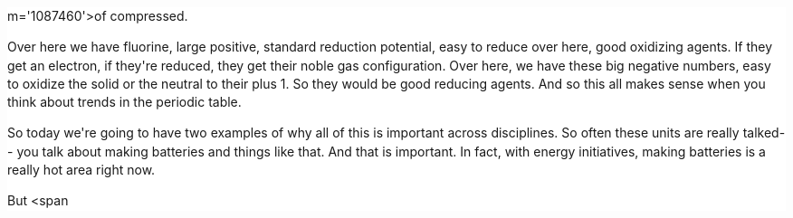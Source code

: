   m='1087460'>of</span> <span m='1087580'>compressed.</span> </p><p><span
  m='1088660'>Over</span> <span m='1088960'>here</span> <span
  m='1089290'>we</span> <span m='1089470'>have</span> <span
  m='1090490'>fluorine,</span> <span m='1091450'>large</span> <span
  m='1091930'>positive,</span> <span m='1093300'>standard</span> <span
  m='1093780'>reduction</span> <span m='1094290'>potential,</span> <span
  m='1095280'>easy</span> <span m='1095710'>to</span> <span
  m='1095890'>reduce</span> <span m='1096460'>over</span> <span
  m='1096730'>here,</span> <span m='1097350'>good</span> <span
  m='1097600'>oxidizing</span> <span m='1098380'>agents.</span> <span
  m='1099250'>If</span> <span m='1099370'>they</span> <span
  m='1099520'>get</span> <span m='1099730'>an</span> <span
  m='1099880'>electron,</span> <span m='1100600'>if</span> <span
  m='1100690'>they're</span> <span m='1100870'>reduced,</span> <span
  m='1101470'>they</span> <span m='1101560'>get</span> <span
  m='1101740'>their</span> <span m='1101860'>noble</span> <span
  m='1102190'>gas</span> <span m='1102520'>configuration.</span> <span
  m='1103750'>Over</span> <span m='1104080'>here,</span> <span
  m='1104440'>we</span> <span m='1104620'>have</span> <span
  m='1104800'>these</span> <span m='1105910'>big</span> <span
  m='1106120'>negative</span> <span m='1106600'>numbers,</span> <span
  m='1107500'>easy</span> <span m='1107890'>to</span> <span
  m='1108190'>oxidize</span> <span m='1109000'>the</span> <span
  m='1109150'>solid</span> <span m='1109800'>or</span> <span
  m='1110040'>the</span> <span m='1110170'>neutral</span> <span
  m='1110740'>to</span> <span m='1110950'>their</span> <span
  m='1111130'>plus</span> <span m='1111610'>1.</span> <span
  m='1112930'>So</span> <span m='1113110'>they</span> <span
  m='1113310'>would</span> <span m='1113470'>be</span> <span
  m='1113770'>good</span> <span m='1114130'>reducing</span> <span
  m='1114700'>agents.</span> <span m='1115390'>And</span> <span
  m='1115480'>so</span> <span m='1115630'>this</span> <span
  m='1115810'>all</span> <span m='1115960'>makes</span> <span
  m='1116170'>sense</span> <span m='1116500'>when</span> <span
  m='1116620'>you</span> <span m='1116710'>think</span> <span
  m='1116950'>about</span> <span m='1117250'>trends</span> <span
  m='1117670'>in</span> <span m='1117790'>the</span> <span
  m='1117880'>periodic</span> <span m='1118420'>table.</span> </p><p><span
  m='1120250'>So</span> <span m='1120850'>today</span> <span
  m='1121210'>we're</span> <span m='1121330'>going</span> <span
  m='1121450'>to</span> <span m='1121510'>have</span> <span
  m='1121780'>two</span> <span m='1122040'>examples</span> <span
  m='1123130'>of</span> <span m='1124180'>why</span> <span
  m='1124630'>all</span> <span m='1124870'>of</span> <span
  m='1124990'>this</span> <span m='1125290'>is</span> <span
  m='1125530'>important</span> <span m='1127030'>across</span> <span
  m='1127690'>disciplines.</span> <span m='1128950'>So</span> <span
  m='1129810'>often</span> <span m='1130180'>these</span> <span
  m='1130390'>units</span> <span m='1130780'>are</span> <span
  m='1130870'>really</span> <span m='1131230'>talked--</span> <span
  m='1132030'>you</span> <span m='1132220'>talk</span> <span
  m='1132520'>about</span> <span m='1132850'>making</span> <span
  m='1133270'>batteries</span> <span m='1134440'>and</span> <span
  m='1134800'>things</span> <span m='1135060'>like</span> <span
  m='1135300'>that.</span> <span m='1135670'>And</span> <span
  m='1135940'>that</span> <span m='1136150'>is</span> <span
  m='1136330'>important.</span> <span m='1136870'>In</span> <span
  m='1136990'>fact,</span> <span m='1137380'>with</span> <span
  m='1137650'>energy</span> <span m='1138070'>initiatives,</span> <span
  m='1139600'>making</span> <span m='1139960'>batteries</span> <span
  m='1140530'>is</span> <span m='1140680'>a</span> <span
  m='1140740'>really</span> <span m='1141100'>hot</span> <span
  m='1141370'>area</span> <span m='1141730'>right</span> <span
  m='1141940'>now.</span> </p><p><span m='1142630'>But</span> <span